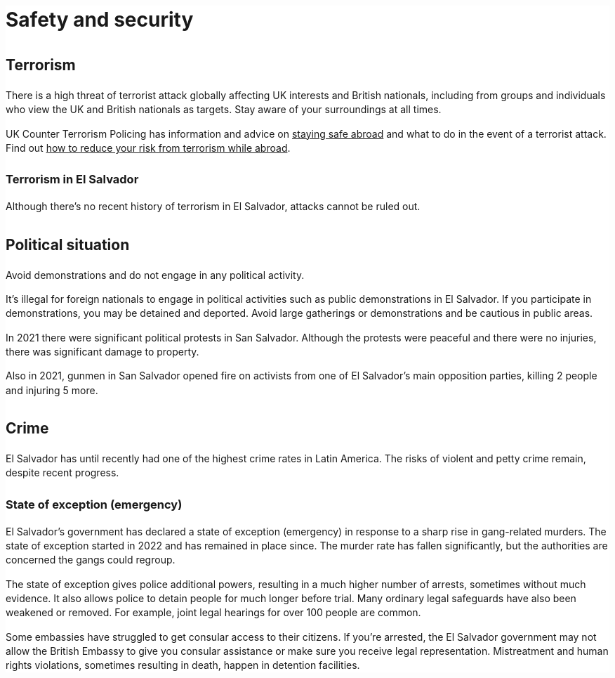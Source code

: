 # Safety and security

## Terrorism

There is a high threat of terrorist attack globally affecting UK interests and British nationals, including from groups and individuals who view the UK and British nationals as targets. Stay aware of your surroundings at all times.

UK Counter Terrorism Policing has information and advice on [staying safe abroad](https://www.counterterrorism.police.uk/safetyadvice/) and what to do in the event of a terrorist attack. Find out [how to reduce your risk from terrorism while abroad](https://www.gov.uk/guidance/reduce-your-risk-from-terrorism-while-abroad).

### Terrorism in El Salvador

Although there’s no recent history of terrorism in El Salvador, attacks cannot be ruled out.

## Political situation

Avoid demonstrations and do not engage in any political activity.

It’s illegal for foreign nationals to engage in political activities such as public demonstrations in El Salvador. If you participate in demonstrations, you may be detained and deported. Avoid large gatherings or demonstrations and be cautious in public areas.

In 2021 there were significant political protests in San Salvador. Although the protests were peaceful and there were no injuries, there was significant damage to property.

Also in 2021, gunmen in San Salvador opened fire on activists from one of El Salvador’s main opposition parties, killing 2 people and injuring 5 more.

## Crime

El Salvador has until recently had one of the highest crime rates in Latin America. The risks of violent and petty crime remain, despite recent progress.

### State of exception (emergency)

El Salvador’s government has declared a state of exception (emergency) in response to a sharp rise in gang-related murders. The state of exception started in 2022 and has remained in place since. The murder rate has fallen significantly, but the authorities are concerned the gangs could regroup.

The state of exception gives police additional powers, resulting in a much higher number of arrests, sometimes without much evidence. It also allows police to detain people for much longer before trial. Many ordinary legal safeguards have also been weakened or removed. For example, joint legal hearings for over 100 people are common.

Some embassies have struggled to get consular access to their citizens. If you’re arrested, the El Salvador government may not allow the British Embassy to give you consular assistance or make sure you receive legal representation. Mistreatment and human rights violations, sometimes resulting in death, happen in detention facilities.
